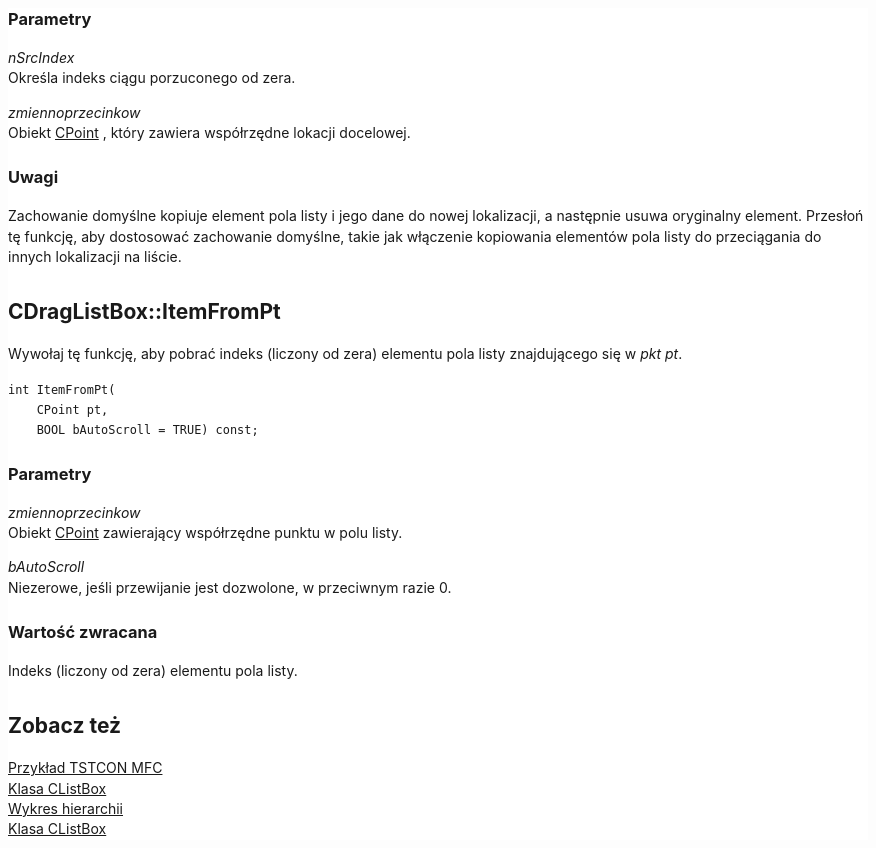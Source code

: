 ### <a name="parameters"></a>Parametry

*nSrcIndex*<br/>
Określa indeks ciągu porzuconego od zera.

*zmiennoprzecinkow*<br/>
Obiekt [CPoint](../../atl-mfc-shared/reference/cpoint-class.md) , który zawiera współrzędne lokacji docelowej.

### <a name="remarks"></a>Uwagi

Zachowanie domyślne kopiuje element pola listy i jego dane do nowej lokalizacji, a następnie usuwa oryginalny element. Przesłoń tę funkcję, aby dostosować zachowanie domyślne, takie jak włączenie kopiowania elementów pola listy do przeciągania do innych lokalizacji na liście.

## <a name="cdraglistboxitemfrompt"></a><a name="itemfrompt"></a> CDragListBox::ItemFromPt

Wywołaj tę funkcję, aby pobrać indeks (liczony od zera) elementu pola listy znajdującego się w *pkt pt*.

```
int ItemFromPt(
    CPoint pt,
    BOOL bAutoScroll = TRUE) const;
```

### <a name="parameters"></a>Parametry

*zmiennoprzecinkow*<br/>
Obiekt [CPoint](../../atl-mfc-shared/reference/cpoint-class.md) zawierający współrzędne punktu w polu listy.

*bAutoScroll*<br/>
Niezerowe, jeśli przewijanie jest dozwolone, w przeciwnym razie 0.

### <a name="return-value"></a>Wartość zwracana

Indeks (liczony od zera) elementu pola listy.

## <a name="see-also"></a>Zobacz też

[Przykład TSTCON MFC](../../overview/visual-cpp-samples.md)<br/>
[Klasa CListBox](../../mfc/reference/clistbox-class.md)<br/>
[Wykres hierarchii](../../mfc/hierarchy-chart.md)<br/>
[Klasa CListBox](../../mfc/reference/clistbox-class.md)
